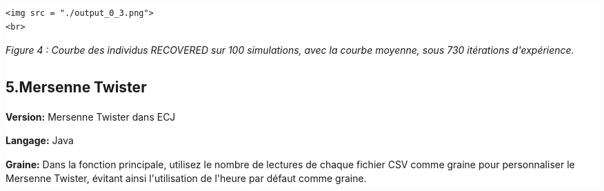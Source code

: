 	<img src = "./output_0_3.png">
	<br>
*Figure 4 : Courbe des individus RECOVERED sur 100 simulations, avec la courbe moyenne, sous 730 itérations d'expérience.*
</center>
    
## 5.Mersenne Twister

**Version:** Mersenne Twister dans ECJ

**Langage:** Java

**Graine:** Dans la fonction principale, utilisez le nombre de lectures de chaque fichier CSV comme graine pour personnaliser le Mersenne Twister, évitant ainsi l'utilisation de l'heure par défaut comme graine.
